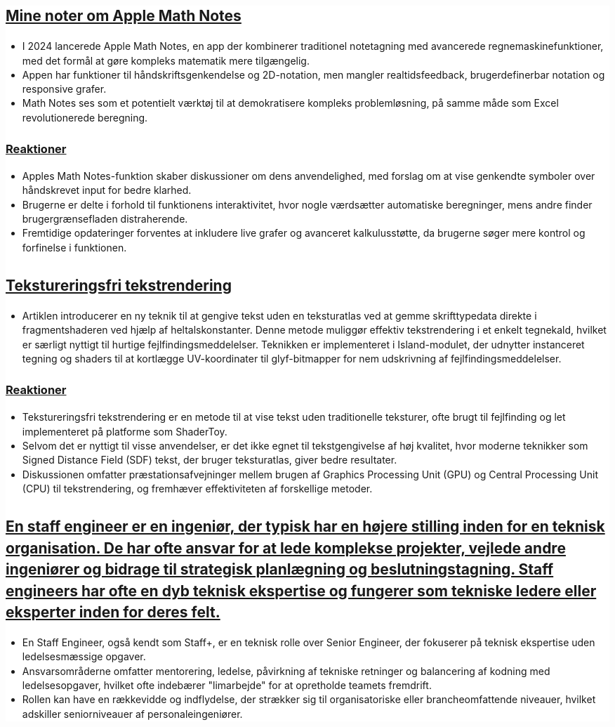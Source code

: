 ## [Mine noter om Apple Math Notes](https://mlajtos.mu/posts/new-kind-of-paper-5)

- I 2024 lancerede Apple Math Notes, en app der kombinerer traditionel notetagning med avancerede regnemaskinefunktioner, med det formål at gøre kompleks matematik mere tilgængelig.
- Appen har funktioner til håndskriftsgenkendelse og 2D-notation, men mangler realtidsfeedback, brugerdefinerbar notation og responsive grafer.
- Math Notes ses som et potentielt værktøj til at demokratisere kompleks problemløsning, på samme måde som Excel revolutionerede beregning.

### [Reaktioner](https://news.ycombinator.com/item?id=42090633)

- Apples Math Notes-funktion skaber diskussioner om dens anvendelighed, med forslag om at vise genkendte symboler over håndskrevet input for bedre klarhed.
- Brugerne er delte i forhold til funktionens interaktivitet, hvor nogle værdsætter automatiske beregninger, mens andre finder brugergrænsefladen distraherende.
- Fremtidige opdateringer forventes at inkludere live grafer og avanceret kalkulusstøtte, da brugerne søger mere kontrol og forfinelse i funktionen.

## [Tekstureringsfri tekstrendering](https://poniesandlight.co.uk/reflect/debug_print_text/)

- Artiklen introducerer en ny teknik til at gengive tekst uden en teksturatlas ved at gemme skrifttypedata direkte i fragmentshaderen ved hjælp af heltalskonstanter. Denne metode muliggør effektiv tekstrendering i et enkelt tegnekald, hvilket er særligt nyttigt til hurtige fejlfindingsmeddelelser. Teknikken er implementeret i Island-modulet, der udnytter instanceret tegning og shaders til at kortlægge UV-koordinater til glyf-bitmapper for nem udskrivning af fejlfindingsmeddelelser.

### [Reaktioner](https://news.ycombinator.com/item?id=42093037)

- Tekstureringsfri tekstrendering er en metode til at vise tekst uden traditionelle teksturer, ofte brugt til fejlfinding og let implementeret på platforme som ShaderToy.
- Selvom det er nyttigt til visse anvendelser, er det ikke egnet til tekstgengivelse af høj kvalitet, hvor moderne teknikker som Signed Distance Field (SDF) tekst, der bruger teksturatlas, giver bedre resultater.
- Diskussionen omfatter præstationsafvejninger mellem brugen af Graphics Processing Unit (GPU) og Central Processing Unit (CPU) til tekstrendering, og fremhæver effektiviteten af forskellige metoder.

## [En staff engineer er en ingeniør, der typisk har en højere stilling inden for en teknisk organisation. De har ofte ansvar for at lede komplekse projekter, vejlede andre ingeniører og bidrage til strategisk planlægning og beslutningstagning. Staff engineers har ofte en dyb teknisk ekspertise og fungerer som tekniske ledere eller eksperter inden for deres felt.](https://nishtahir.com/what-is-a-staff-engineer/)

- En Staff Engineer, også kendt som Staff+, er en teknisk rolle over Senior Engineer, der fokuserer på teknisk ekspertise uden ledelsesmæssige opgaver.
- Ansvarsområderne omfatter mentorering, ledelse, påvirkning af tekniske retninger og balancering af kodning med ledelsesopgaver, hvilket ofte indebærer "limarbejde" for at opretholde teamets fremdrift.
- Rollen kan have en rækkevidde og indflydelse, der strækker sig til organisatoriske eller brancheomfattende niveauer, hvilket adskiller seniorniveauer af personaleingeniører.
